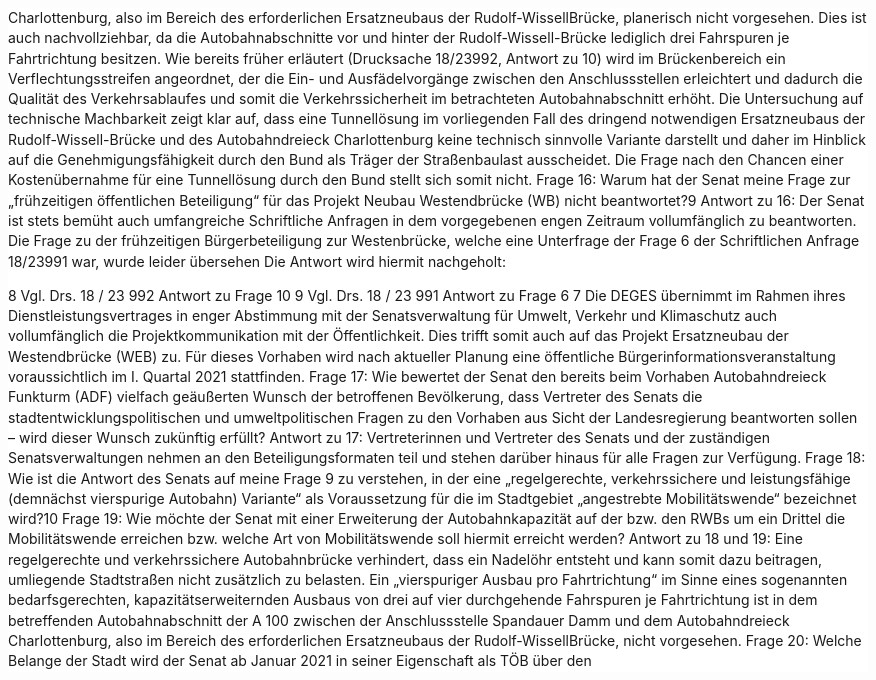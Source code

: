Charlottenburg, also im Bereich des erforderlichen Ersatzneubaus der Rudolf-WissellBrücke, planerisch nicht vorgesehen. Dies ist auch nachvollziehbar, da die
Autobahnabschnitte vor und hinter der Rudolf-Wissell-Brücke lediglich drei Fahrspuren je
Fahrtrichtung besitzen. Wie bereits früher erläutert (Drucksache 18/23992, Antwort zu 10)
wird im Brückenbereich ein Verflechtungsstreifen angeordnet, der die Ein- und
Ausfädelvorgänge zwischen den Anschlussstellen erleichtert und dadurch die Qualität des
Verkehrsablaufes und somit die Verkehrssicherheit im betrachteten Autobahnabschnitt
erhöht.
Die Untersuchung auf technische Machbarkeit zeigt klar auf, dass eine Tunnellösung im
vorliegenden Fall des dringend notwendigen Ersatzneubaus der Rudolf-Wissell-Brücke
und des Autobahndreieck Charlottenburg keine technisch sinnvolle Variante darstellt und
daher im Hinblick auf die Genehmigungsfähigkeit durch den Bund als Träger der
Straßenbaulast ausscheidet. Die Frage nach den Chancen einer Kostenübernahme für
eine Tunnellösung durch den Bund stellt sich somit nicht.
Frage 16:
Warum hat der Senat meine Frage zur „frühzeitigen öffentlichen Beteiligung“ für das Projekt Neubau
Westendbrücke (WB) nicht beantwortet?9
Antwort zu 16:
Der Senat ist stets bemüht auch umfangreiche Schriftliche Anfragen in dem vorgegebenen
engen Zeitraum vollumfänglich zu beantworten. Die Frage zu der frühzeitigen
Bürgerbeteiligung zur Westenbrücke, welche eine Unterfrage der Frage 6 der Schriftlichen
Anfrage 18/23991 war, wurde leider übersehen Die Antwort wird hiermit nachgeholt:

8 Vgl. Drs. 18 / 23 992 Antwort zu Frage 10
9 Vgl. Drs. 18 / 23 991 Antwort zu Frage 6
7
Die DEGES übernimmt im Rahmen ihres Dienstleistungsvertrages in enger Abstimmung
mit der Senatsverwaltung für Umwelt, Verkehr und Klimaschutz auch vollumfänglich die
Projektkommunikation mit der Öffentlichkeit. Dies trifft somit auch auf das Projekt
Ersatzneubau der Westendbrücke (WEB) zu. Für dieses Vorhaben wird nach aktueller
Planung eine öffentliche Bürgerinformationsveranstaltung voraussichtlich im I. Quartal
2021 stattfinden.
Frage 17:
Wie bewertet der Senat den bereits beim Vorhaben Autobahndreieck Funkturm (ADF) vielfach geäußerten
Wunsch der betroffenen Bevölkerung, dass Vertreter des Senats die stadtentwicklungspolitischen und
umweltpolitischen Fragen zu den Vorhaben aus Sicht der Landesregierung beantworten sollen – wird dieser
Wunsch zukünftig erfüllt?
Antwort zu 17:
Vertreterinnen und Vertreter des Senats und der zuständigen Senatsverwaltungen
nehmen an den Beteiligungsformaten teil und stehen darüber hinaus für alle Fragen zur
Verfügung.
Frage 18:
Wie ist die Antwort des Senats auf meine Frage 9 zu verstehen, in der eine „regelgerechte, verkehrssichere
und leistungsfähige (demnächst vierspurige Autobahn) Variante“ als Voraussetzung für die im Stadtgebiet
„angestrebte Mobilitätswende“ bezeichnet wird?10
Frage 19:
Wie möchte der Senat mit einer Erweiterung der Autobahnkapazität auf der bzw. den RWBs um ein Drittel
die Mobilitätswende erreichen bzw. welche Art von Mobilitätswende soll hiermit erreicht werden?
Antwort zu 18 und 19:
Eine regelgerechte und verkehrssichere Autobahnbrücke verhindert, dass ein Nadelöhr
entsteht und kann somit dazu beitragen, umliegende Stadtstraßen nicht zusätzlich zu
belasten.
Ein „vierspuriger Ausbau pro Fahrtrichtung“ im Sinne eines sogenannten
bedarfsgerechten, kapazitätserweiternden Ausbaus von drei auf vier durchgehende
Fahrspuren je Fahrtrichtung ist in dem betreffenden Autobahnabschnitt der A 100
zwischen der Anschlussstelle Spandauer Damm und dem Autobahndreieck
Charlottenburg, also im Bereich des erforderlichen Ersatzneubaus der Rudolf-WissellBrücke, nicht vorgesehen.
Frage 20:
Welche Belange der Stadt wird der Senat ab Januar 2021 in seiner Eigenschaft als TÖB über den